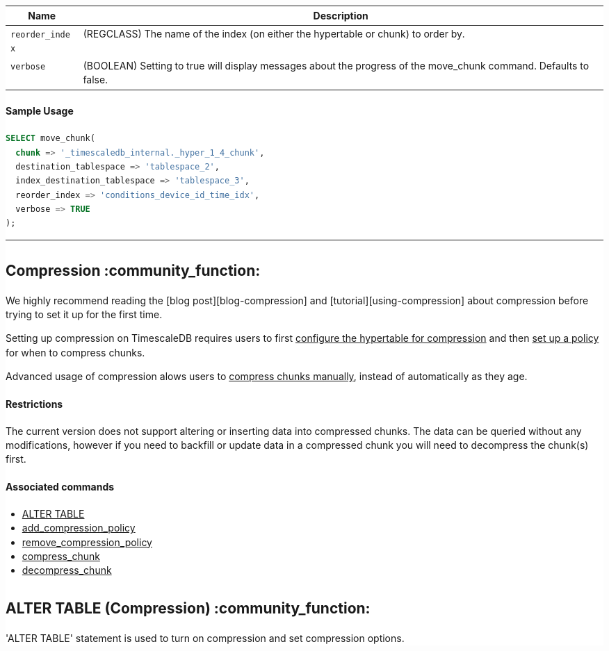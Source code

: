 |Name|Description|
|---|---|
| `reorder_index` | (REGCLASS) The name of the index (on either the hypertable or chunk) to order by.|
| `verbose` | (BOOLEAN) Setting to true will display messages about the progress of the move_chunk command. Defaults to false.|


#### Sample Usage [](move_chunk-sample-usage)

``` sql
SELECT move_chunk(
  chunk => '_timescaledb_internal._hyper_1_4_chunk',
  destination_tablespace => 'tablespace_2',
  index_destination_tablespace => 'tablespace_3',
  reorder_index => 'conditions_device_id_time_idx',
  verbose => TRUE
);
```

---

## Compression :community_function: [](compression)

We highly recommend reading the [blog post][blog-compression] and
[tutorial][using-compression] about compression before trying to set it up
for the first time.

Setting up compression on TimescaleDB requires users to first [configure the
hypertable for compression](#compression_alter-table) and then [set up a
policy](#add_compression_policy) for when to compress chunks.

Advanced usage of compression alows users to [compress chunks
manually](#compress_chunk), instead of automatically as they age.

#### Restrictions

The current version does not support altering or inserting data into compressed
chunks. The data can be queried without any modifications, however if you
need to backfill or update data in a compressed chunk you will need to
decompress the chunk(s) first.


#### Associated commands
*	[ALTER TABLE](#compression_alter-table)
*	[add_compression_policy](#add_compression_policy)
*	[remove_compression_policy](#remove_compression_policy)
*	[compress_chunk](#compress_chunk)
*	[decompress_chunk](#decompress_chunk)

## ALTER TABLE (Compression) :community_function: [](compression_alter-table)

'ALTER TABLE' statement is used to turn on compression and set compression
options.
